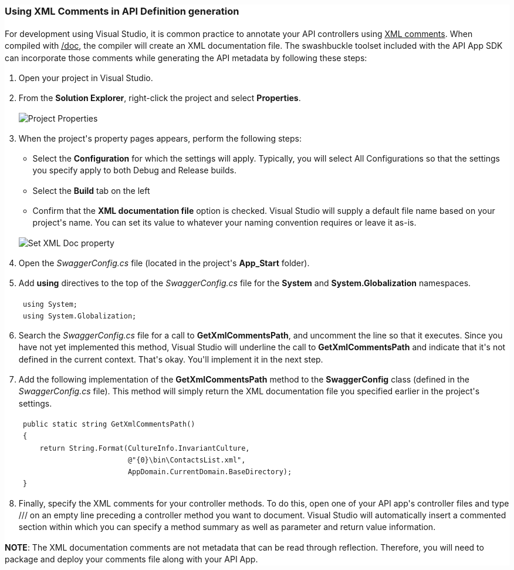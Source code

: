 ### Using XML Comments in API Definition generation

For development using Visual Studio, it is common practice to annotate your API controllers using [XML comments](https://msdn.microsoft.com/library/b2s063f7.aspx).  When compiled with [/doc](https://msdn.microsoft.com/library/3260k4x7.aspx), the compiler will create an XML documentation file.  The swashbuckle toolset included with the API App SDK can incorporate those comments while generating the API metadata by following these steps:

1. Open your project in Visual Studio.

2. From the **Solution Explorer**, right-click the project and select **Properties**.

	![Project Properties](./media/app-service-api-optimize-for-logic-apps/project-properties.png)

3. When the project's property pages appears, perform the following steps:

	- Select the **Configuration** for which the settings will apply. Typically, you will select All Configurations so that the settings you specify apply to both Debug and Release builds.
	
	- Select the **Build** tab on the left
	
	- Confirm that the **XML documentation file** option is checked. Visual Studio will supply a default file name based on your project's name. You can set its value to whatever your naming convention requires or leave it as-is.

	![Set XML Doc property](./media/app-service-api-optimize-for-logic-apps/xml-documentation-file-property.png)

4. Open the *SwaggerConfig.cs* file (located in the project's **App_Start** folder).

5. Add **using** directives to the top of the *SwaggerConfig.cs* file for the **System** and **System.Globalization** namespaces.

		using System;
		using System.Globalization;
 
6. Search the *SwaggerConfig.cs* file for a call to **GetXmlCommentsPath**, and uncomment the line so that it executes. Since you have not yet implemented this method, Visual Studio will underline the call to **GetXmlCommentsPath** and indicate that it's not defined in the current context. That's okay. You'll implement it in the next step.

7. Add the following implementation of the **GetXmlCommentsPath** method to the **SwaggerConfig** class (defined in the *SwaggerConfig.cs* file). This method will simply return the XML documentation file you specified earlier in the project's settings.

        public static string GetXmlCommentsPath()
        {
            return String.Format(CultureInfo.InvariantCulture, 
								 @"{0}\bin\ContactsList.xml", 
								 AppDomain.CurrentDomain.BaseDirectory);
        }

8. Finally, specify the XML comments for your controller methods. To do this, open one of your API app's controller files and type /// on an empty line preceding a controller method you want to document. Visual Studio will automatically insert a commented section within which you can specify a method summary as well as parameter and return value information. 

**NOTE**: The XML documentation comments are not metadata that can be read through reflection. Therefore, you will need to package and deploy your comments file along with your API App.  
